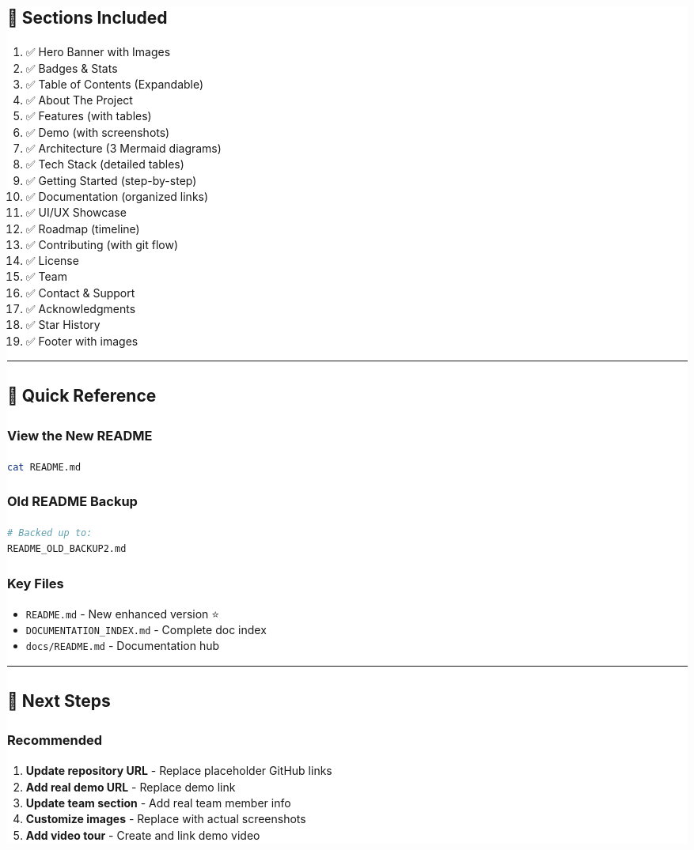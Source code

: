 
## 📝 Sections Included

1. ✅ Hero Banner with Images
2. ✅ Badges & Stats
3. ✅ Table of Contents (Expandable)
4. ✅ About The Project
5. ✅ Features (with tables)
6. ✅ Demo (with screenshots)
7. ✅ Architecture (3 Mermaid diagrams)
8. ✅ Tech Stack (detailed tables)
9. ✅ Getting Started (step-by-step)
10. ✅ Documentation (organized links)
11. ✅ UI/UX Showcase
12. ✅ Roadmap (timeline)
13. ✅ Contributing (with git flow)
14. ✅ License
15. ✅ Team
16. ✅ Contact & Support
17. ✅ Acknowledgments
18. ✅ Star History
19. ✅ Footer with images

---

## 🚀 Quick Reference

### View the New README
```bash
cat README.md
```

### Old README Backup
```bash
# Backed up to:
README_OLD_BACKUP2.md
```

### Key Files
- `README.md` - New enhanced version ⭐
- `DOCUMENTATION_INDEX.md` - Complete doc index
- `docs/README.md` - Documentation hub

---

## 🎯 Next Steps

### Recommended
1. **Update repository URL** - Replace placeholder GitHub links
2. **Add real demo URL** - Replace demo link
3. **Update team section** - Add real team member info
4. **Customize images** - Replace with actual screenshots
5. **Add video tour** - Create and link demo video

